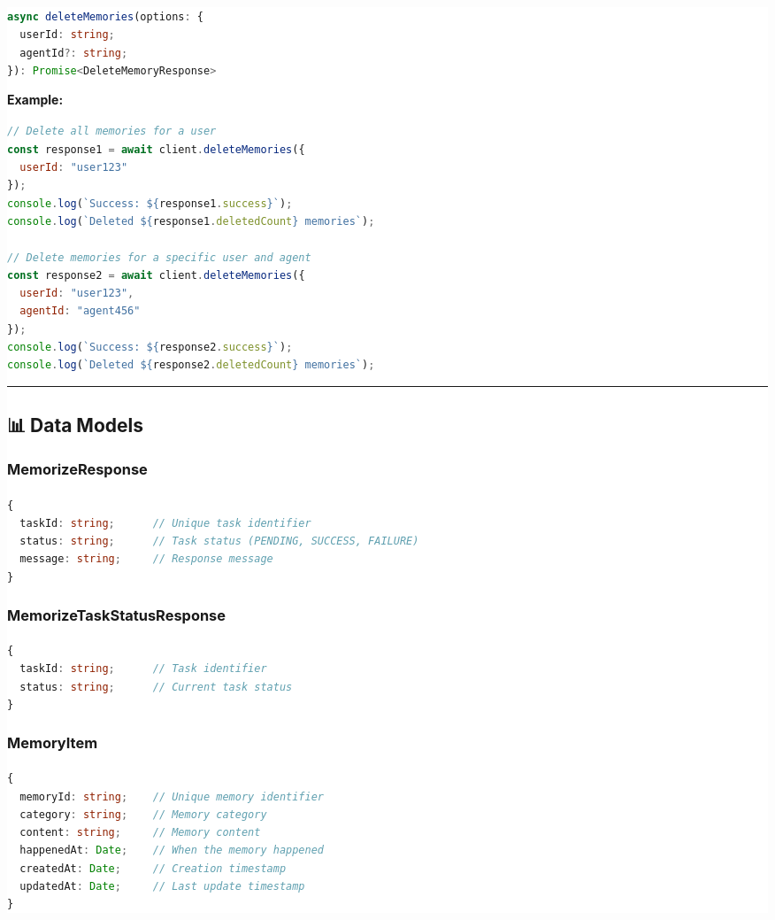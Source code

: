 ```typescript
async deleteMemories(options: {
  userId: string;
  agentId?: string;
}): Promise<DeleteMemoryResponse>
```

**Example:**

```javascript
// Delete all memories for a user
const response1 = await client.deleteMemories({
  userId: "user123"
});
console.log(`Success: ${response1.success}`);
console.log(`Deleted ${response1.deletedCount} memories`);

// Delete memories for a specific user and agent
const response2 = await client.deleteMemories({
  userId: "user123",
  agentId: "agent456"
});
console.log(`Success: ${response2.success}`);
console.log(`Deleted ${response2.deletedCount} memories`);
```

---

## 📊 Data Models

### MemorizeResponse
```typescript
{
  taskId: string;      // Unique task identifier
  status: string;      // Task status (PENDING, SUCCESS, FAILURE)
  message: string;     // Response message
}
```

### MemorizeTaskStatusResponse
```typescript
{
  taskId: string;      // Task identifier
  status: string;      // Current task status
}
```

### MemoryItem
```typescript
{
  memoryId: string;    // Unique memory identifier
  category: string;    // Memory category
  content: string;     // Memory content
  happenedAt: Date;    // When the memory happened
  createdAt: Date;     // Creation timestamp
  updatedAt: Date;     // Last update timestamp
}
```
